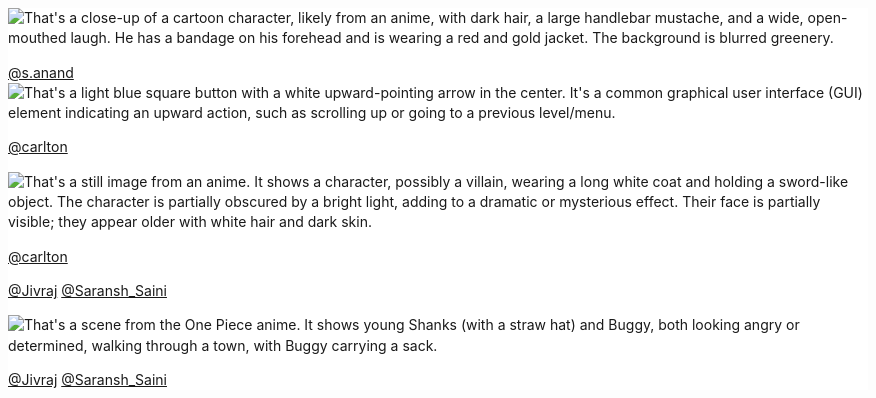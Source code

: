 
![That's a close-up of a cartoon character, likely from an anime, with dark hair, a large handlebar mustache, and a wide, open-mouthed laugh.  He has a bandage on his forehead and is wearing a red and gold jacket.  The background is blurred greenery.
](https://europe1.discourse-cdn.com/flex013/uploads/iitm/original/3X/c/8/c813fb920a2b34a1894f116382c2fe0a41c728f3.gif)


[@s.anand](/u/s.anand) ![That's a light blue square button with a white upward-pointing arrow in the center.  It's a common graphical user interface (GUI) element indicating an upward action, such as scrolling up or going to a previous level/menu.
](https://emoji.discourse-cdn.com/google/up_arrow.png?v=14)


[@carlton](/u/carlton)


![That's a still image from an anime.  It shows a character, possibly a villain,  wearing a long white coat and holding a sword-like object.  The character is partially obscured by a bright light, adding to a dramatic or mysterious effect.  Their face is partially visible; they appear older with white hair and dark skin.
](https://europe1.discourse-cdn.com/flex013/uploads/iitm/original/3X/4/7/47f8f66e3975c99061f0996950ad8c9bb0470437.gif)


[@carlton](/u/carlton)


[@Jivraj](/u/jivraj) [@Saransh_Saini](/u/saransh_saini)


![That's a scene from the *One Piece* anime.  It shows young Shanks (with a straw hat) and Buggy, both looking angry or determined, walking through a town, with Buggy carrying a sack.
](https://europe1.discourse-cdn.com/flex013/uploads/iitm/original/3X/4/a/4a327f2cbf237af752ab00aed7b462ad5831f818.gif)


[@Jivraj](/u/jivraj) [@Saransh_Saini](/u/saransh_saini)


